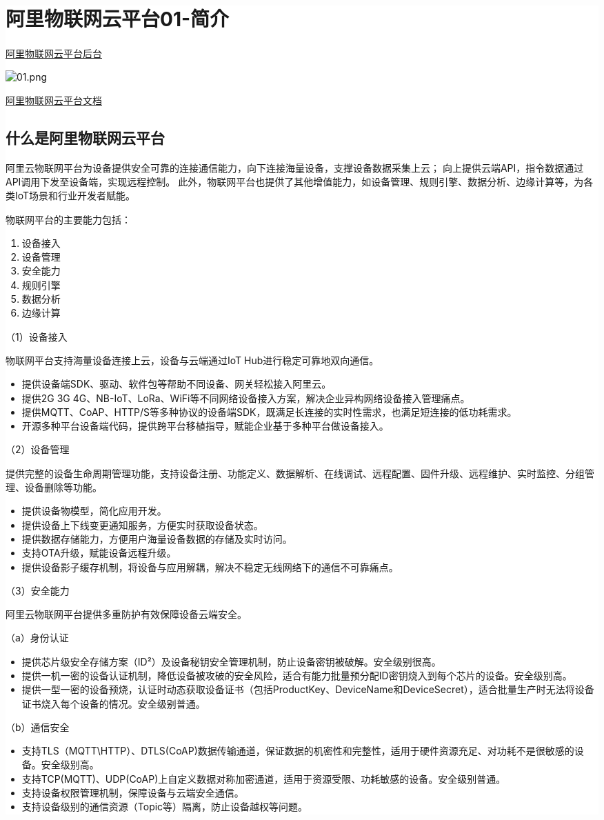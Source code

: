 # 阿里物联网云平台01-简介

[阿里物联网云平台后台](https://iot.console.aliyun.com/product)

![01.png](https://upload-images.jianshu.io/upload_images/5637154-0c20aa0f96ee47b9.png?imageMogr2/auto-orient/strip%7CimageView2/2/w/1240)

[阿里物联网云平台文档](https://help.aliyun.com/document_detail/30522.html?spm=5176.229363.1219931.1.7cb41449MXZMM2)

## 什么是阿里物联网云平台

阿里云物联网平台为设备提供安全可靠的连接通信能力，向下连接海量设备，支撑设备数据采集上云；
向上提供云端API，指令数据通过API调用下发至设备端，实现远程控制。
此外，物联网平台也提供了其他增值能力，如设备管理、规则引擎、数据分析、边缘计算等，为各类IoT场景和行业开发者赋能。

物联网平台的主要能力包括：

1. 设备接入
2. 设备管理
3. 安全能力
4. 规则引擎
5. 数据分析
6. 边缘计算

（1）设备接入

物联网平台支持海量设备连接上云，设备与云端通过IoT Hub进行稳定可靠地双向通信。

- 提供设备端SDK、驱动、软件包等帮助不同设备、网关轻松接入阿里云。
- 提供2G 3G 4G、NB-IoT、LoRa、WiFi等不同网络设备接入方案，解决企业异构网络设备接入管理痛点。
- 提供MQTT、CoAP、HTTP/S等多种协议的设备端SDK，既满足长连接的实时性需求，也满足短连接的低功耗需求。
- 开源多种平台设备端代码，提供跨平台移植指导，赋能企业基于多种平台做设备接入。

（2）设备管理

提供完整的设备生命周期管理功能，支持设备注册、功能定义、数据解析、在线调试、远程配置、固件升级、远程维护、实时监控、分组管理、设备删除等功能。

- 提供设备物模型，简化应用开发。
- 提供设备上下线变更通知服务，方便实时获取设备状态。
- 提供数据存储能力，方便用户海量设备数据的存储及实时访问。
- 支持OTA升级，赋能设备远程升级。
- 提供设备影子缓存机制，将设备与应用解耦，解决不稳定无线网络下的通信不可靠痛点。

（3）安全能力

阿里云物联网平台提供多重防护有效保障设备云端安全。

（a）身份认证

- 提供芯片级安全存储方案（ID²）及设备秘钥安全管理机制，防止设备密钥被破解。安全级别很高。
- 提供一机一密的设备认证机制，降低设备被攻破的安全风险，适合有能力批量预分配ID密钥烧入到每个芯片的设备。安全级别高。
- 提供一型一密的设备预烧，认证时动态获取设备证书（包括ProductKey、DeviceName和DeviceSecret），适合批量生产时无法将设备证书烧入每个设备的情况。安全级别普通。

（b）通信安全

- 支持TLS（MQTT\HTTP）、DTLS(CoAP)数据传输通道，保证数据的机密性和完整性，适用于硬件资源充足、对功耗不是很敏感的设备。安全级别高。
- 支持TCP(MQTT)、UDP(CoAP)上自定义数据对称加密通道，适用于资源受限、功耗敏感的设备。安全级别普通。
- 支持设备权限管理机制，保障设备与云端安全通信。
- 支持设备级别的通信资源（Topic等）隔离，防止设备越权等问题。
